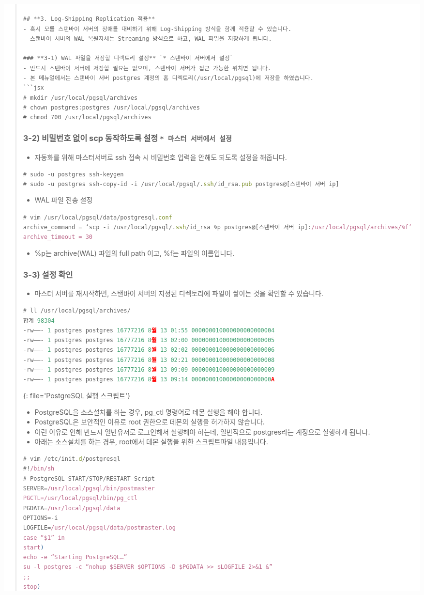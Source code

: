 > ```
> 
> ## **3. Log-Shipping Replication 적용**
> - 혹시 모를 스탠바이 서버의 장애를 대비하기 위해 Log-Shipping 방식을 함께 적용할 수 있습니다.
> - 스탠바이 서버의 WAL 복원자체는 Streaming 방식으로 하고, WAL 파일을 저장하게 됩니다.
> 
> ### **3-1) WAL 파일을 저장할 디렉토리 설정** `* 스탠바이 서버에서 설정`
> - 반드시 스탠바이 서버에 저장할 필요는 없으며, 스탠바이 서버가 접근 가능한 위치면 됩니다.
> - 본 메뉴얼에서는 스탠바이 서버 postgres 계정의 홈 디렉토리(/usr/local/pgsql)에 저장을 하였습니다.
> ```jsx
> # mkdir /usr/local/pgsql/archives
> # chown postgres:postgres /usr/local/pgsql/archives
> # chmod 700 /usr/local/pgsql/archives
> ```
> 
> ### **3-2) 비밀번호 없이 scp 동작하도록 설정** `* 마스터 서버에서 설정`
> - 자동화를 위해 마스터서버로 ssh 접속 시 비밀번호 입력을 안해도 되도록 설정을 해줍니다.
> ```jsx
> # sudo -u postgres ssh-keygen
> # sudo -u postgres ssh-copy-id -i /usr/local/pgsql/.ssh/id_rsa.pub postgres@[스탠바이 서버 ip]
> ```
> 
> - WAL 파일 전송 설정
> ```jsx
> # vim /usr/local/pgsql/data/postgresql.conf
> archive_command = ‘scp -i /usr/local/pgsql/.ssh/id_rsa %p postgres@[스탠바이 서버 ip]:/usr/local/pgsql/archives/%f’
> archive_timeout = 30
> ```
> - %p는 archive(WAL) 파일의 full path 이고, %f는 파일의 이름입니다.
> 
> ### **3-3) 설정 확인**
> - 마스터 서버를 재시작하면, 스탠바이 서버의 지정된 디렉토리에 파일이 쌓이는 것을 확인할 수 있습니다.
> ```jsx
> # ll /usr/local/pgsql/archives/
> 합계 98304
> -rw——- 1 postgres postgres 16777216 8월 13 01:55 000000010000000000000004
> -rw——- 1 postgres postgres 16777216 8월 13 02:00 000000010000000000000005
> -rw——- 1 postgres postgres 16777216 8월 13 02:02 000000010000000000000006
> -rw——- 1 postgres postgres 16777216 8월 13 02:21 000000010000000000000008
> -rw——- 1 postgres postgres 16777216 8월 13 09:09 000000010000000000000009
> -rw——- 1 postgres postgres 16777216 8월 13 09:14 00000001000000000000000A
> ```
> {: file='PostgreSQL 실행 스크립트'}
> 
> - PostgreSQL을 소스설치를 하는 경우, pg_ctl 명령어로 데몬 실행을 해야 합니다.
> - PostgreSQL은 보안적인 이유로 root 권한으로 데몬의 실행을 허가하지 않습니다.
> - 이런 이유로 인해 반드시 일반유저로 로그인해서 실행해야 하는데, 일반적으로 postgres라는 계정으로 실행하게 됩니다.
> - 아래는 소스설치를 하는 경우, root에서 데몬 실행을 위한 스크립트파일 내용입니다.
> ```jsx
> # vim /etc/init.d/postgresql
> #!/bin/sh
> # PostgreSQL START/STOP/RESTART Script
> SERVER=/usr/local/pgsql/bin/postmaster
> PGCTL=/usr/local/pgsql/bin/pg_ctl
> PGDATA=/usr/local/pgsql/data
> OPTIONS=-i
> LOGFILE=/usr/local/pgsql/data/postmaster.log
> case “$1” in
> start)
> echo -e “Starting PostgreSQL…”
> su -l postgres -c “nohup $SERVER $OPTIONS -D $PGDATA >> $LOGFILE 2>&1 &”
> ;;
> stop)